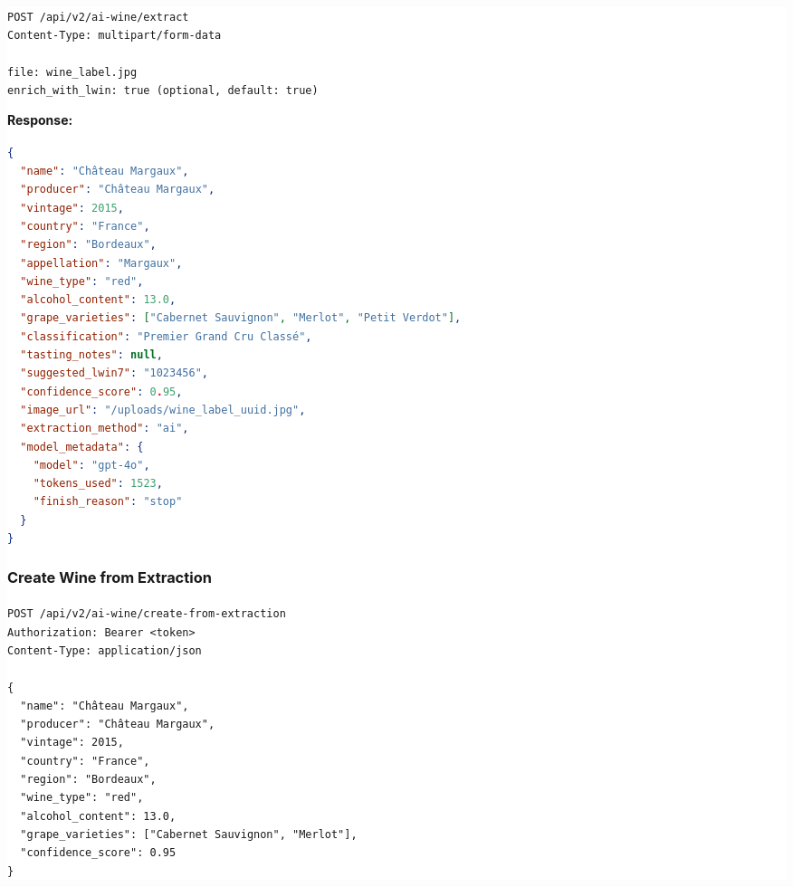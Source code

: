 ```http
POST /api/v2/ai-wine/extract
Content-Type: multipart/form-data

file: wine_label.jpg
enrich_with_lwin: true (optional, default: true)
```

**Response:**
```json
{
  "name": "Château Margaux",
  "producer": "Château Margaux",
  "vintage": 2015,
  "country": "France",
  "region": "Bordeaux",
  "appellation": "Margaux",
  "wine_type": "red",
  "alcohol_content": 13.0,
  "grape_varieties": ["Cabernet Sauvignon", "Merlot", "Petit Verdot"],
  "classification": "Premier Grand Cru Classé",
  "tasting_notes": null,
  "suggested_lwin7": "1023456",
  "confidence_score": 0.95,
  "image_url": "/uploads/wine_label_uuid.jpg",
  "extraction_method": "ai",
  "model_metadata": {
    "model": "gpt-4o",
    "tokens_used": 1523,
    "finish_reason": "stop"
  }
}
```

### Create Wine from Extraction

```http
POST /api/v2/ai-wine/create-from-extraction
Authorization: Bearer <token>
Content-Type: application/json

{
  "name": "Château Margaux",
  "producer": "Château Margaux",
  "vintage": 2015,
  "country": "France",
  "region": "Bordeaux",
  "wine_type": "red",
  "alcohol_content": 13.0,
  "grape_varieties": ["Cabernet Sauvignon", "Merlot"],
  "confidence_score": 0.95
}
```
